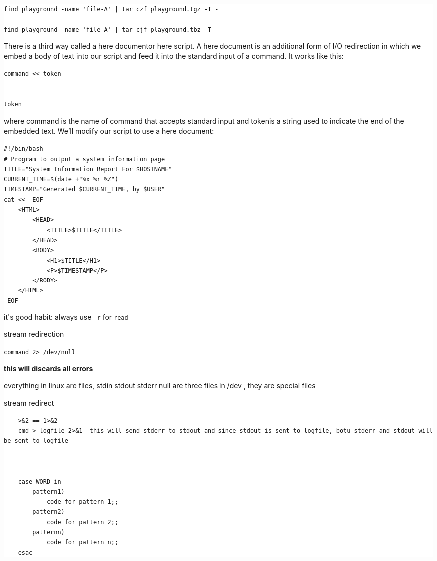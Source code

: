 	find playground -name 'file-A' | tar czf playground.tgz -T -

	find playground -name 'file-A' | tar cjf playground.tbz -T -


There is a third way called a here documentor here script. A here document is an
additional form of I/O redirection in which we embed a body of text into our script and
feed it into the standard input of a command. It works like this:
```
command <<-token


token
```
where command is the name of command that accepts standard input and  tokenis a string
used to indicate the end of the embedded text. We’ll modify our script to use a here document:

	#!/bin/bash 
	# Program to output a system information page 
	TITLE="System Information Report For $HOSTNAME" 
	CURRENT_TIME=$(date +"%x %r %Z") 
	TIMESTAMP="Generated $CURRENT_TIME, by $USER"
	cat << _EOF_ 
		<HTML> 
			<HEAD> 
				<TITLE>$TITLE</TITLE> 
			</HEAD> 
			<BODY> 
				<H1>$TITLE</H1> 
				<P>$TIMESTAMP</P>
			</BODY> 
		</HTML> 
	_EOF_


it's good habit: always use `-r` for `read`

stream redirection

	command 2> /dev/null

**this will discards all errors**

everything in linux are files, stdin stdout stderr null are three files in /dev  , they are special files

stream redirect

```
	>&2 == 1>&2
	cmd > logfile 2>&1  this will send stderr to stdout and since stdout is sent to logfile, botu stderr and stdout will be sent to logfile



	case WORD in
		pattern1)
			code for pattern 1;;
		pattern2)
			code for pattern 2;;
		patternn)
			code for pattern n;;
	esac
```
